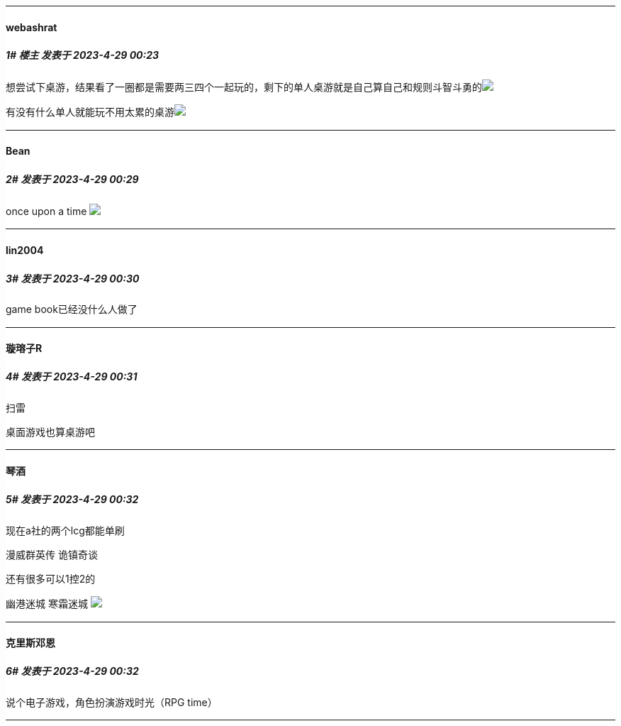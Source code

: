 
*****

####  webashrat  
##### 1#       楼主       发表于 2023-4-29 00:23

想尝试下桌游，结果看了一圈都是需要两三四个一起玩的，剩下的单人桌游就是自己算自己和规则斗智斗勇的<img src="https://static.saraba1st.com/image/smiley/face2017/001.png" referrerpolicy="no-referrer">

有没有什么单人就能玩不用太累的桌游<img src="https://static.saraba1st.com/image/smiley/face2017/015.png" referrerpolicy="no-referrer">

*****

####  Bean  
##### 2#       发表于 2023-4-29 00:29

once upon a time <img src="https://static.saraba1st.com/image/smiley/face2017/067.png" referrerpolicy="no-referrer">

*****

####  lin2004  
##### 3#       发表于 2023-4-29 00:30

game book已经没什么人做了

*****

####  璇瑢子R  
##### 4#       发表于 2023-4-29 00:31

扫雷

桌面游戏也算桌游吧

*****

####  琴酒  
##### 5#       发表于 2023-4-29 00:32

现在a社的两个lcg都能单刷

漫威群英传 诡镇奇谈

还有很多可以1控2的

幽港迷城 寒霜迷城 <img src="https://static.saraba1st.com/image/smiley/face2017/037.png" referrerpolicy="no-referrer">

*****

####  克里斯邓恩  
##### 6#       发表于 2023-4-29 00:32

说个电子游戏，角色扮演游戏时光（RPG time）

*****

